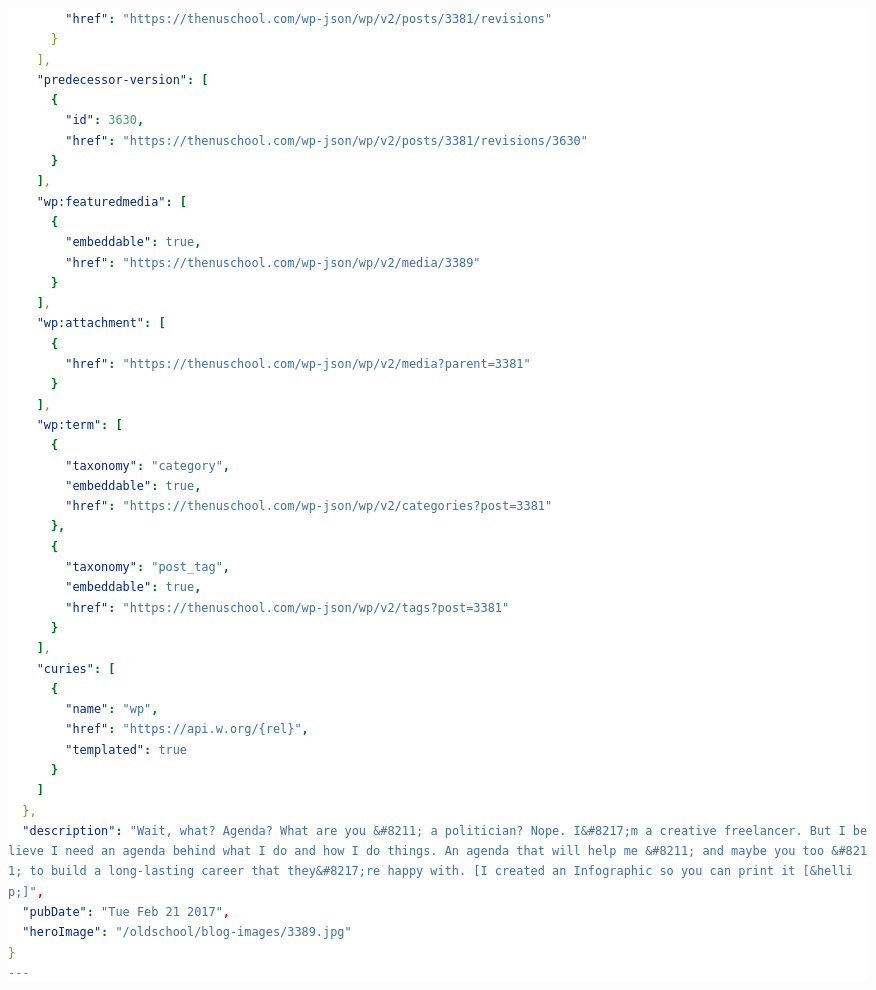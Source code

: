 ```yaml
        "href": "https://thenuschool.com/wp-json/wp/v2/posts/3381/revisions"
      }
    ],
    "predecessor-version": [
      {
        "id": 3630,
        "href": "https://thenuschool.com/wp-json/wp/v2/posts/3381/revisions/3630"
      }
    ],
    "wp:featuredmedia": [
      {
        "embeddable": true,
        "href": "https://thenuschool.com/wp-json/wp/v2/media/3389"
      }
    ],
    "wp:attachment": [
      {
        "href": "https://thenuschool.com/wp-json/wp/v2/media?parent=3381"
      }
    ],
    "wp:term": [
      {
        "taxonomy": "category",
        "embeddable": true,
        "href": "https://thenuschool.com/wp-json/wp/v2/categories?post=3381"
      },
      {
        "taxonomy": "post_tag",
        "embeddable": true,
        "href": "https://thenuschool.com/wp-json/wp/v2/tags?post=3381"
      }
    ],
    "curies": [
      {
        "name": "wp",
        "href": "https://api.w.org/{rel}",
        "templated": true
      }
    ]
  },
  "description": "Wait, what? Agenda? What are you &#8211; a politician? Nope. I&#8217;m a creative freelancer. But I believe I need an agenda behind what I do and how I do things. An agenda that will help me &#8211; and maybe you too &#8211; to build a long-lasting career that they&#8217;re happy with. [I created an Infographic so you can print it [&hellip;]",
  "pubDate": "Tue Feb 21 2017",
  "heroImage": "/oldschool/blog-images/3389.jpg"
}
---
```

